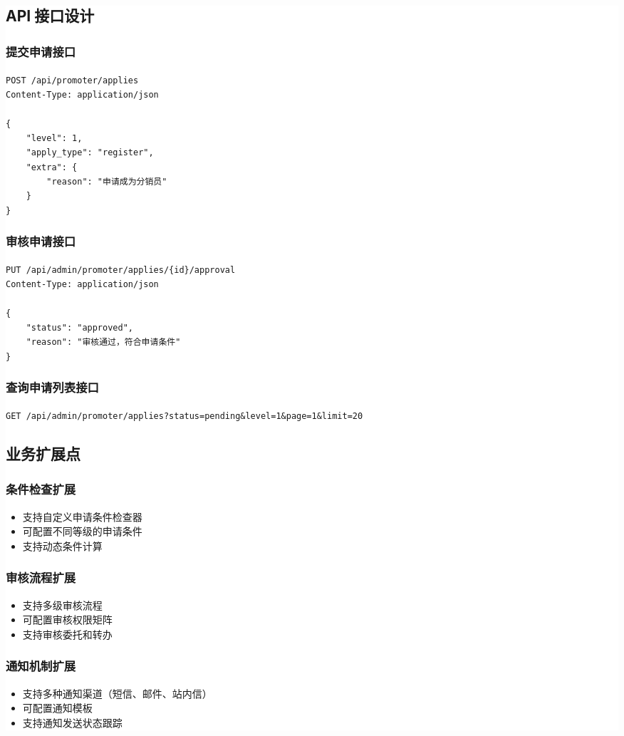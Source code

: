 ## API 接口设计

### 提交申请接口
```http
POST /api/promoter/applies
Content-Type: application/json

{
    "level": 1,
    "apply_type": "register",
    "extra": {
        "reason": "申请成为分销员"
    }
}
```

### 审核申请接口
```http
PUT /api/admin/promoter/applies/{id}/approval
Content-Type: application/json

{
    "status": "approved",
    "reason": "审核通过，符合申请条件"
}
```

### 查询申请列表接口
```http
GET /api/admin/promoter/applies?status=pending&level=1&page=1&limit=20
```

## 业务扩展点

### 条件检查扩展
- 支持自定义申请条件检查器
- 可配置不同等级的申请条件
- 支持动态条件计算

### 审核流程扩展
- 支持多级审核流程
- 可配置审核权限矩阵
- 支持审核委托和转办

### 通知机制扩展
- 支持多种通知渠道（短信、邮件、站内信）
- 可配置通知模板
- 支持通知发送状态跟踪
